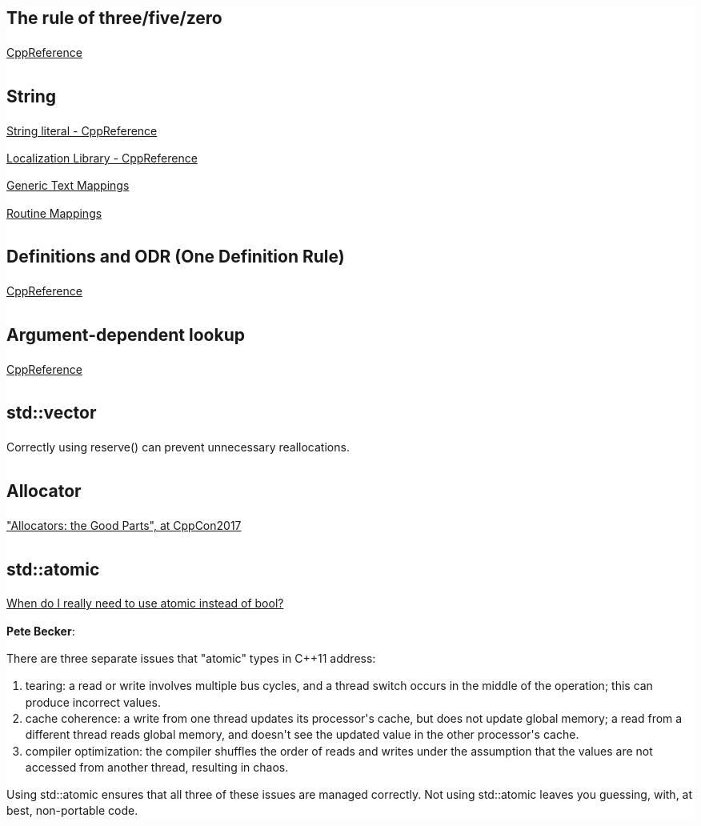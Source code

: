 The rule of three/five/zero
---------------------------

[CppReference](https://en.cppreference.com/w/cpp/language/rule_of_three)


String
------

[String literal - CppReference](https://en.cppreference.com/w/cpp/language/string_literal)

[Localization Library - CppReference](https://en.cppreference.com/w/cpp/locale)

[Generic Text Mappings](https://learn.microsoft.com/en-us/cpp/c-runtime-library/using-generic-text-mappings)

[Routine Mappings](https://learn.microsoft.com/en-us/cpp/c-runtime-library/routine-mappings)

Definitions and ODR (One Definition Rule)
-----------------------------------------

[CppReference](https://en.cppreference.com/w/cpp/language/definition)


Argument-dependent lookup
-------------------------

[CppReference](https://en.cppreference.com/w/cpp/language/adl)


std::vector
-----------

Correctly using reserve() can prevent unnecessary reallocations.


Allocator
---------

["Allocators: the Good Parts", at CppCon2017](https://github.com/phalpern/CppCon2017Code)


std::atomic
-----------

[When do I really need to use atomic<bool> instead of bool?](https://stackoverflow.com/questions/16320838/when-do-i-really-need-to-use-atomicbool-instead-of-bool)

**Pete Becker**:

There are three separate issues that "atomic" types in C++11 address:

1. tearing: a read or write involves multiple bus cycles, and a thread switch occurs in the middle of the operation; this can produce incorrect values.
2. cache coherence: a write from one thread updates its processor's cache, but does not update global memory; a read from a different thread reads global memory, and doesn't see the updated value in the other processor's cache.
3. compiler optimization: the compiler shuffles the order of reads and writes under the assumption that the values are not accessed from another thread, resulting in chaos.

Using std::atomic<bool> ensures that all three of these issues are managed correctly. Not using std::atomic<bool> leaves you guessing, with, at best, non-portable code.
